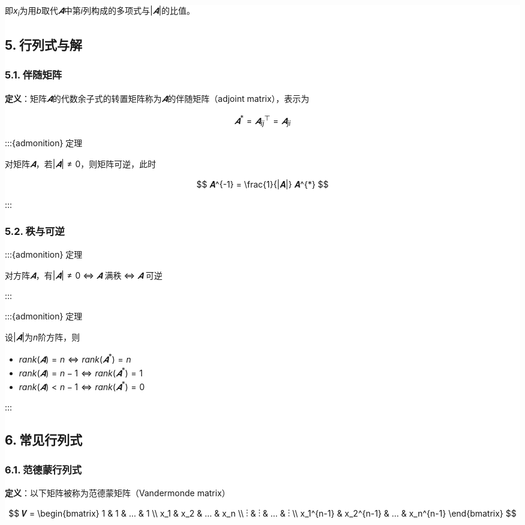 即$x_i$为用$b$取代$𝑨$中第$i$列构成的多项式与$|𝑨|$的比值。

## 5. 行列式与解

### 5.1. 伴随矩阵

**定义**：矩阵$𝑨$的代数余子式的转置矩阵称为$𝑨$的伴随矩阵（adjoint matrix），表示为

$$
𝑨^{*} = 𝑨_{ij}^{⊤} = 𝑨_{ji}
$$

:::{admonition} 定理

对矩阵$𝑨$，若$|𝑨| ≠ 0$，则矩阵可逆，此时

$$
𝑨^{-1} = \frac{1}{|𝑨|} 𝑨^{*}
$$

:::

### 5.2. 秩与可逆

:::{admonition} 定理

对方阵$𝑨$，有$|𝑨| ≠ 0$ ⇔ $𝑨$ 满秩 ⇔ $𝑨$ 可逆

:::

:::{admonition} 定理

设$|𝑨|$为$n$阶方阵，则

- $rank(𝑨) = n ⇔ rank(𝑨^{*}) = n$
- $rank(𝑨) = n - 1 ⇔ rank(𝑨^{*}) = 1$
- $rank(𝑨) < n - 1 ⇔ rank(𝑨^{*}) = 0$

:::

## 6. 常见行列式

### 6.1. 范德蒙行列式

**定义**：以下矩阵被称为范德蒙矩阵（Vandermonde matrix）

$$
𝑽 =
\begin{bmatrix}
1 & 1 & … & 1 \\
x_1 & x_2 & … & x_n \\
⋮ & ⋮ & … & ⋮ \\
x_1^{n-1} & x_2^{n-1} & … & x_n^{n-1}
\end{bmatrix}
$$
